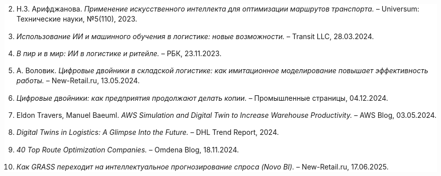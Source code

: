 2. Н.З. Арифджанова. *Применение искусственного интеллекта для оптимизации маршрутов транспорта.* – Universum: Технические науки, №5(110), 2023.

3. *Использование ИИ и машинного обучения в логистике: новые возможности.* – Transit LLC, 28.03.2024.

4. *В пир и в мир: ИИ в логистике и ритейле.* – РБК, 23.11.2023.

5. А. Воловик. *Цифровые двойники в складской логистике: как имитационное моделирование повышает эффективность работы.* – New-Retail.ru, 13.05.2024.

6. *Цифровые двойники: как предприятия продолжают делать копии.* – Промышленные страницы, 04.12.2024.

7. Eldon Travers, Manuel Baeuml. *AWS Simulation and Digital Twin to Increase Warehouse Productivity.* – AWS Blog, 03.05.2024.

8. *Digital Twins in Logistics: A Glimpse Into the Future.* – DHL Trend Report, 2024.

9. *40 Top Route Optimization Companies.* – Omdena Blog, 18.11.2024.

10. *Как GRASS переходит на интеллектуальное прогнозирование спроса (Novo BI).* – New-Retail.ru, 17.06.2025.
